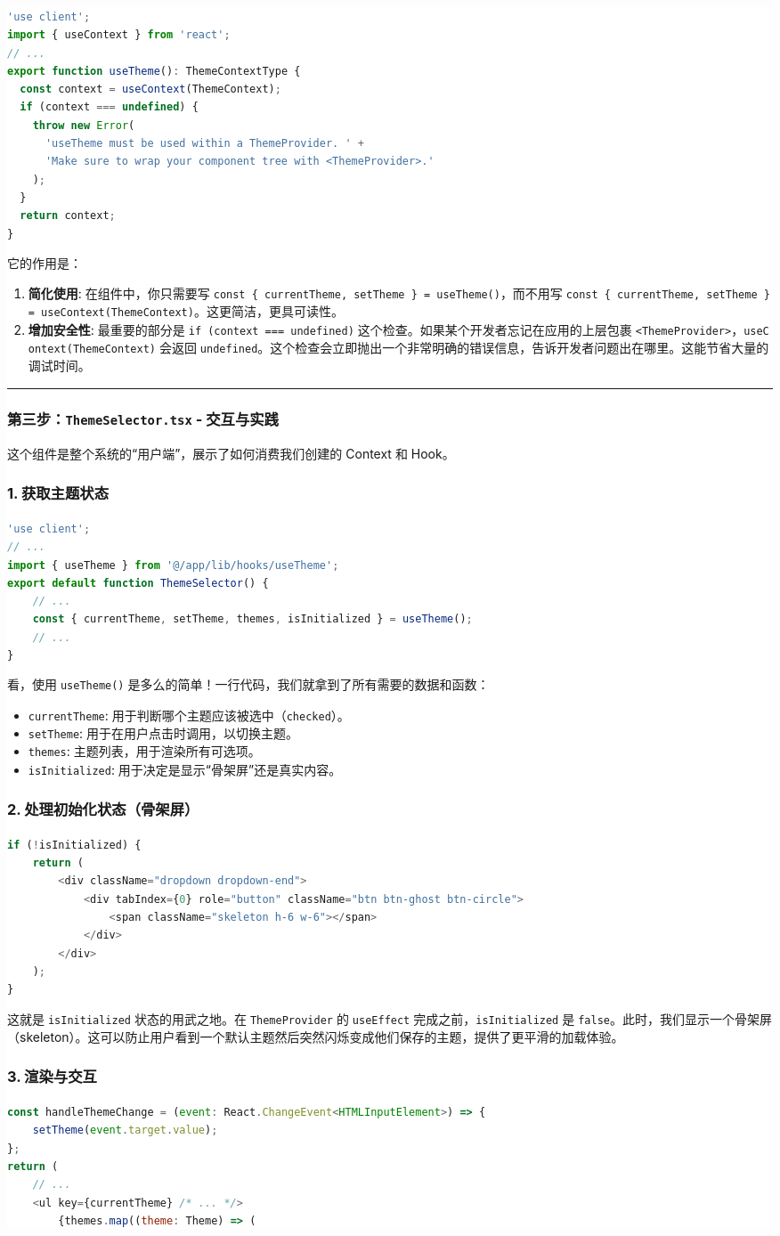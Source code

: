 ```JavaScript
'use client';
import { useContext } from 'react';
// ...
export function useTheme(): ThemeContextType {
  const context = useContext(ThemeContext);
  if (context === undefined) {
    throw new Error(
      'useTheme must be used within a ThemeProvider. ' +
      'Make sure to wrap your component tree with <ThemeProvider>.'
    );
  }
  return context;
}
```
它的作用是：
1. **简化使用**: 在组件中，你只需要写 `const { currentTheme, setTheme } = useTheme()`，而不用写 `const { currentTheme, setTheme } = useContext(ThemeContext)`。这更简洁，更具可读性。
2. **增加安全性**: 最重要的部分是 `if (context === undefined)` 这个检查。如果某个开发者忘记在应用的上层包裹 `<ThemeProvider>`，`useContext(ThemeContext)` 会返回 `undefined`。这个检查会立即抛出一个非常明确的错误信息，告诉开发者问题出在哪里。这能节省大量的调试时间。
---
### 第三步：`ThemeSelector.tsx` - 交互与实践
这个组件是整个系统的“用户端”，展示了如何消费我们创建的 Context 和 Hook。
### 1. 获取主题状态
```JavaScript
'use client';
// ...
import { useTheme } from '@/app/lib/hooks/useTheme';
export default function ThemeSelector() {
    // ...
    const { currentTheme, setTheme, themes, isInitialized } = useTheme();
    // ...
}
```
看，使用 `useTheme()` 是多么的简单！一行代码，我们就拿到了所有需要的数据和函数：
- `currentTheme`: 用于判断哪个主题应该被选中（`checked`）。
- `setTheme`: 用于在用户点击时调用，以切换主题。
- `themes`: 主题列表，用于渲染所有可选项。
- `isInitialized`: 用于决定是显示“骨架屏”还是真实内容。
### 2. 处理初始化状态（骨架屏）
```JavaScript
if (!isInitialized) {
    return (
        <div className="dropdown dropdown-end">
            <div tabIndex={0} role="button" className="btn btn-ghost btn-circle">
                <span className="skeleton h-6 w-6"></span>
            </div>
        </div>
    );
}
```
这就是 `isInitialized` 状态的用武之地。在 `ThemeProvider` 的 `useEffect` 完成之前，`isInitialized` 是 `false`。此时，我们显示一个骨架屏（skeleton）。这可以防止用户看到一个默认主题然后突然闪烁变成他们保存的主题，提供了更平滑的加载体验。
### 3. 渲染与交互
```JavaScript
const handleThemeChange = (event: React.ChangeEvent<HTMLInputElement>) => {
    setTheme(event.target.value);
};
return (
    // ...
    <ul key={currentTheme} /* ... */>
        {themes.map((theme: Theme) => (
```